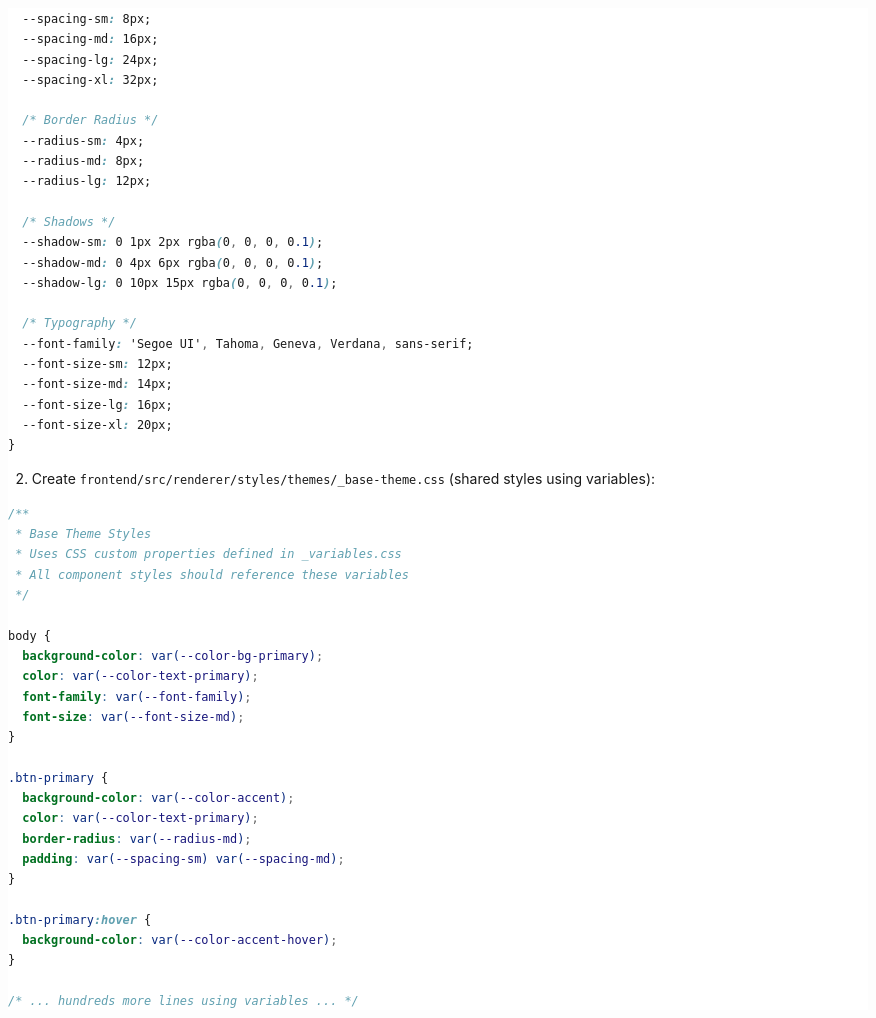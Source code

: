 ```css
  --spacing-sm: 8px;
  --spacing-md: 16px;
  --spacing-lg: 24px;
  --spacing-xl: 32px;

  /* Border Radius */
  --radius-sm: 4px;
  --radius-md: 8px;
  --radius-lg: 12px;

  /* Shadows */
  --shadow-sm: 0 1px 2px rgba(0, 0, 0, 0.1);
  --shadow-md: 0 4px 6px rgba(0, 0, 0, 0.1);
  --shadow-lg: 0 10px 15px rgba(0, 0, 0, 0.1);

  /* Typography */
  --font-family: 'Segoe UI', Tahoma, Geneva, Verdana, sans-serif;
  --font-size-sm: 12px;
  --font-size-md: 14px;
  --font-size-lg: 16px;
  --font-size-xl: 20px;
}
```

2. Create `frontend/src/renderer/styles/themes/_base-theme.css` (shared styles using variables):
```css
/**
 * Base Theme Styles
 * Uses CSS custom properties defined in _variables.css
 * All component styles should reference these variables
 */

body {
  background-color: var(--color-bg-primary);
  color: var(--color-text-primary);
  font-family: var(--font-family);
  font-size: var(--font-size-md);
}

.btn-primary {
  background-color: var(--color-accent);
  color: var(--color-text-primary);
  border-radius: var(--radius-md);
  padding: var(--spacing-sm) var(--spacing-md);
}

.btn-primary:hover {
  background-color: var(--color-accent-hover);
}

/* ... hundreds more lines using variables ... */
```
